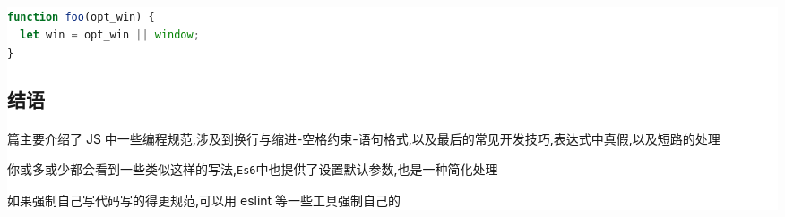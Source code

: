 ```js
function foo(opt_win) {
  let win = opt_win || window;
}
```

## 结语

篇主要介绍了 JS 中一些编程规范,涉及到换行与缩进-空格约束-语句格式,以及最后的常见开发技巧,表达式中真假,以及短路的处理

你或多或少都会看到一些类似这样的写法,`Es6`中也提供了设置默认参数,也是一种简化处理

如果强制自己写代码写的得更规范,可以用 eslint 等一些工具强制自己的

<footer-FooterLink :isShareLink="true" :isDaShang="true" />
